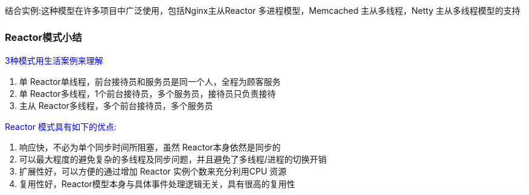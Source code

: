 结合实例:这种模型在许多项目中广泛使用，包括Nginx主从Reactor 多进程模型，Memcached 主从多线程，Netty 主从多线程模型的支持

### Reactor模式小结

<font color = 'blue'>3种模式用生活案例来理解</font>

1. 单 Reactor单线程，前台接待员和服务员是同一个人，全程为顾客服务
2. 单 Reactor多线程，1个前台接待员，多个服务员，接待员只负责接待
3. 主从 Reactor多线程，多个前台接待员，多个服务员

<font color = 'blue'>Reactor 模式具有如下的优点:</font>

1. 响应快，不必为单个同步时间所阻塞，虽然 Reactor本身依然是同步的
2. 可以最大程度的避免复杂的多线程及同步问题，并且避免了多线程/进程的切换开销
3. 扩展性好，可以方便的通过增加 Reactor 实例个数来充分利用CPU 资源
4. 复用性好，Reactor模型本身与具体事件处理逻辑无关，具有很高的复用性



